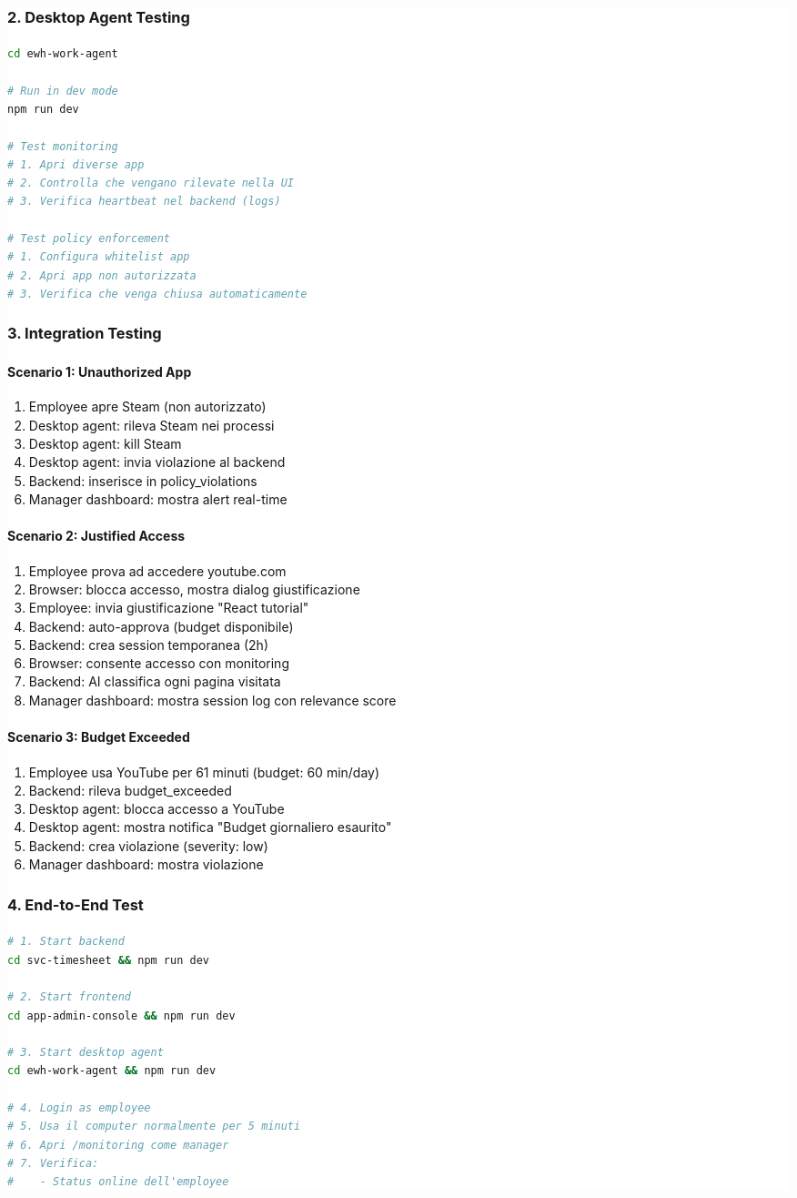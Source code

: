 ### 2. Desktop Agent Testing

```bash
cd ewh-work-agent

# Run in dev mode
npm run dev

# Test monitoring
# 1. Apri diverse app
# 2. Controlla che vengano rilevate nella UI
# 3. Verifica heartbeat nel backend (logs)

# Test policy enforcement
# 1. Configura whitelist app
# 2. Apri app non autorizzata
# 3. Verifica che venga chiusa automaticamente
```

### 3. Integration Testing

#### Scenario 1: Unauthorized App
1. Employee apre Steam (non autorizzato)
2. Desktop agent: rileva Steam nei processi
3. Desktop agent: kill Steam
4. Desktop agent: invia violazione al backend
5. Backend: inserisce in policy_violations
6. Manager dashboard: mostra alert real-time

#### Scenario 2: Justified Access
1. Employee prova ad accedere youtube.com
2. Browser: blocca accesso, mostra dialog giustificazione
3. Employee: invia giustificazione "React tutorial"
4. Backend: auto-approva (budget disponibile)
5. Backend: crea session temporanea (2h)
6. Browser: consente accesso con monitoring
7. Backend: AI classifica ogni pagina visitata
8. Manager dashboard: mostra session log con relevance score

#### Scenario 3: Budget Exceeded
1. Employee usa YouTube per 61 minuti (budget: 60 min/day)
2. Backend: rileva budget_exceeded
3. Desktop agent: blocca accesso a YouTube
4. Desktop agent: mostra notifica "Budget giornaliero esaurito"
5. Backend: crea violazione (severity: low)
6. Manager dashboard: mostra violazione

### 4. End-to-End Test

```bash
# 1. Start backend
cd svc-timesheet && npm run dev

# 2. Start frontend
cd app-admin-console && npm run dev

# 3. Start desktop agent
cd ewh-work-agent && npm run dev

# 4. Login as employee
# 5. Usa il computer normalmente per 5 minuti
# 6. Apri /monitoring come manager
# 7. Verifica:
#    - Status online dell'employee
```